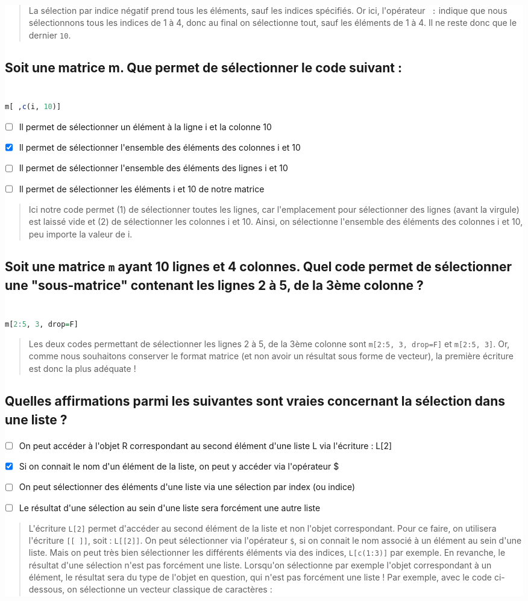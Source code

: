 > La sélection par indice négatif prend tous les éléments, sauf les indices spécifiés. Or ici, l'opérateur ` :` indique que nous sélectionnons tous les indices de 1 à 4, donc au final on sélectionne tout, sauf les éléments de 1 à 4. Il ne reste donc que le dernier `10`.

## Soit une matrice m. Que permet de sélectionner le code suivant :

```r

m[ ,c(i, 10)]

```

- [ ] Il permet de sélectionner un élément à la ligne i et la colonne 10

- [x] Il permet de sélectionner l'ensemble des éléments des colonnes i et 10

- [ ] Il permet de sélectionner l'ensemble des éléments des lignes i et 10

- [ ] Il permet de sélectionner les éléments i et 10 de notre matrice

> Ici notre code permet (1) de sélectionner toutes les lignes, car l'emplacement pour sélectionner des lignes (avant la virgule) est laissé vide et (2) de sélectionner les colonnes i et 10. Ainsi, on sélectionne l'ensemble des éléments des colonnes i et 10, peu importe la valeur de i.

## Soit une matrice `m` ayant 10 lignes et 4 colonnes. Quel code permet de sélectionner une "sous-matrice" contenant les lignes 2 à 5, de la 3ème colonne ?

```r

m[2:5, 3, drop=F]

```

> Les deux codes permettant de sélectionner les lignes 2 à 5, de la 3ème colonne sont `m[2:5, 3, drop=F]` et `m[2:5, 3]`. Or, comme nous souhaitons conserver le format matrice (et non avoir un résultat sous forme de vecteur), la première écriture est donc la plus adéquate !

## Quelles affirmations parmi les suivantes sont vraies concernant la sélection dans une liste ?

- [ ] On peut accéder à l'objet R correspondant au second élément d'une liste L via l'écriture : L[2]

- [x] Si on connait le nom d'un élément de la liste, on peut y accéder via l'opérateur $

- [ ] On peut sélectionner des éléments d'une liste via une sélection par index (ou indice)

- [ ] Le résultat d'une sélection au sein d'une liste sera forcément une autre liste

> L'écriture `L[2]` permet d'accéder au second élément de la liste et non l'objet correspondant. Pour ce faire, on utilisera l'écriture `[[ ]]`, soit : `L[[2]]`. On peut sélectionner via l'opérateur `$`, si on connait le nom associé à un élément au sein d'une liste. Mais on peut très bien sélectionner les différents éléments via des indices, `L[c(1:3)]` par exemple. En revanche, le résultat d'une sélection n'est pas forcément une liste. Lorsqu'on sélectionne par exemple l'objet correspondant à un élément, le résultat sera du type de l'objet en question, qui n'est pas forcément une liste ! Par exemple, avec le code ci-dessous, on sélectionne un vecteur classique de caractères :
